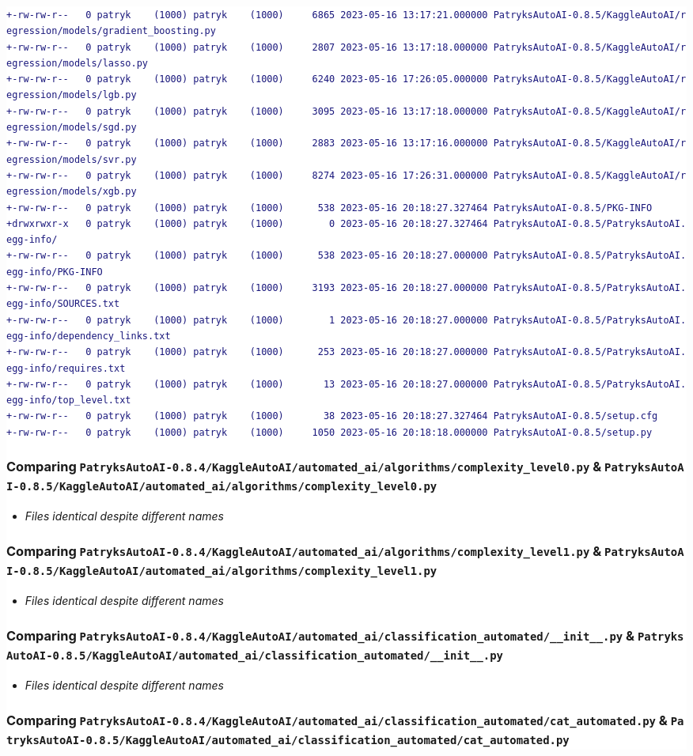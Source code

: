 ```diff
+-rw-rw-r--   0 patryk    (1000) patryk    (1000)     6865 2023-05-16 13:17:21.000000 PatryksAutoAI-0.8.5/KaggleAutoAI/regression/models/gradient_boosting.py
+-rw-rw-r--   0 patryk    (1000) patryk    (1000)     2807 2023-05-16 13:17:18.000000 PatryksAutoAI-0.8.5/KaggleAutoAI/regression/models/lasso.py
+-rw-rw-r--   0 patryk    (1000) patryk    (1000)     6240 2023-05-16 17:26:05.000000 PatryksAutoAI-0.8.5/KaggleAutoAI/regression/models/lgb.py
+-rw-rw-r--   0 patryk    (1000) patryk    (1000)     3095 2023-05-16 13:17:18.000000 PatryksAutoAI-0.8.5/KaggleAutoAI/regression/models/sgd.py
+-rw-rw-r--   0 patryk    (1000) patryk    (1000)     2883 2023-05-16 13:17:16.000000 PatryksAutoAI-0.8.5/KaggleAutoAI/regression/models/svr.py
+-rw-rw-r--   0 patryk    (1000) patryk    (1000)     8274 2023-05-16 17:26:31.000000 PatryksAutoAI-0.8.5/KaggleAutoAI/regression/models/xgb.py
+-rw-rw-r--   0 patryk    (1000) patryk    (1000)      538 2023-05-16 20:18:27.327464 PatryksAutoAI-0.8.5/PKG-INFO
+drwxrwxr-x   0 patryk    (1000) patryk    (1000)        0 2023-05-16 20:18:27.327464 PatryksAutoAI-0.8.5/PatryksAutoAI.egg-info/
+-rw-rw-r--   0 patryk    (1000) patryk    (1000)      538 2023-05-16 20:18:27.000000 PatryksAutoAI-0.8.5/PatryksAutoAI.egg-info/PKG-INFO
+-rw-rw-r--   0 patryk    (1000) patryk    (1000)     3193 2023-05-16 20:18:27.000000 PatryksAutoAI-0.8.5/PatryksAutoAI.egg-info/SOURCES.txt
+-rw-rw-r--   0 patryk    (1000) patryk    (1000)        1 2023-05-16 20:18:27.000000 PatryksAutoAI-0.8.5/PatryksAutoAI.egg-info/dependency_links.txt
+-rw-rw-r--   0 patryk    (1000) patryk    (1000)      253 2023-05-16 20:18:27.000000 PatryksAutoAI-0.8.5/PatryksAutoAI.egg-info/requires.txt
+-rw-rw-r--   0 patryk    (1000) patryk    (1000)       13 2023-05-16 20:18:27.000000 PatryksAutoAI-0.8.5/PatryksAutoAI.egg-info/top_level.txt
+-rw-rw-r--   0 patryk    (1000) patryk    (1000)       38 2023-05-16 20:18:27.327464 PatryksAutoAI-0.8.5/setup.cfg
+-rw-rw-r--   0 patryk    (1000) patryk    (1000)     1050 2023-05-16 20:18:18.000000 PatryksAutoAI-0.8.5/setup.py
```

### Comparing `PatryksAutoAI-0.8.4/KaggleAutoAI/automated_ai/algorithms/complexity_level0.py` & `PatryksAutoAI-0.8.5/KaggleAutoAI/automated_ai/algorithms/complexity_level0.py`

 * *Files identical despite different names*

### Comparing `PatryksAutoAI-0.8.4/KaggleAutoAI/automated_ai/algorithms/complexity_level1.py` & `PatryksAutoAI-0.8.5/KaggleAutoAI/automated_ai/algorithms/complexity_level1.py`

 * *Files identical despite different names*

### Comparing `PatryksAutoAI-0.8.4/KaggleAutoAI/automated_ai/classification_automated/__init__.py` & `PatryksAutoAI-0.8.5/KaggleAutoAI/automated_ai/classification_automated/__init__.py`

 * *Files identical despite different names*

### Comparing `PatryksAutoAI-0.8.4/KaggleAutoAI/automated_ai/classification_automated/cat_automated.py` & `PatryksAutoAI-0.8.5/KaggleAutoAI/automated_ai/classification_automated/cat_automated.py`

